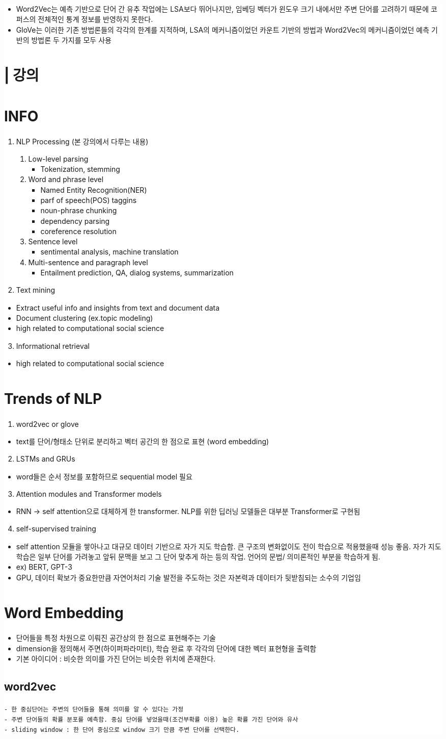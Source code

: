 - Word2Vec는 예측 기반으로 단어 간 유추 작업에는 LSA보다 뛰어나지만, 임베딩 벡터가 윈도우 크기 내에서만 
주변 단어를 고려하기 때문에 코퍼스의 전체적인 통계 정보를 반영하지 못한다. 
- GloVe는 이러한 기존 방법론들의 
각각의 한계를 지적하며, LSA의 메커니즘이었던 카운트 기반의 방법과 Word2Vec의 메커니즘이었던 예측 기반의 방법론 두 가지를 모두 사용

# | 강의

# INFO
1. NLP Processing (본 강의에서 다루는 내용)
    1. Low-level parsing
        - Tokenization, stemming
    2. Word and phrase level
        - Named Entity Recognition(NER)
        - parf of speech(POS) taggins
        - noun-phrase chunking
        - dependency parsing
        - coreference resolution
    3. Sentence level
        - sentimental analysis, machine translation
    4. Multi-sentence and paragraph level
        - Entailment prediction, QA, dialog systems, summarization

2. Text mining
- Extract useful info and insights from text and document data
- Document clustering (ex.topic modeling)
- high related to computational social science

3. Informational retrieval
- high related to computational social science

# Trends of NLP
1. word2vec or glove
- text를 단어/형태소 단위로 분리하고 벡터 공간의 한 점으로 표현 (word embedding)
2. LSTMs and GRUs
- word들은 순서 정보를 포함하므로 sequential model 필요
3. Attention modules and Transformer models
- RNN -> self attention으로 대체하게 한 transformer. NLP를 위한 딥러닝 모델들은 대부분 Transformer로 구현됨
4. self-supervised training
- self attention 모듈을 쌓아나고 대규모 데이터 기반으로 자가 지도 학습함. 큰 구조의 변화없이도 전이 학습으로 적용했을때 성능 좋음. 자가 지도 학습은 일부 단어를 가려놓고 앞뒤 문맥을 보고 그 단어 맞추게 하는 등의 작업. 언어의 문법/ 의미론적인 부분을 학습하게 됨.  
- ex) BERT, GPT-3 
- GPU, 데이터 확보가 중요한만큼 자연어처리 기술 발전을 주도하는 것은 자본력과 데이터가 뒷받침되는 소수의 기업임

# Word Embedding
- 단어들을 특정 차원으로 이뤄진 공간상의 한 점으로 표현해주는 기술
- dimension을 정의해서 주면(하이퍼파라미터), 학습 완료 후 각각의 단어에 대한 벡터 표현형을 출력함
- 기본 아이디어 : 비슷한 의미를 가진 단어는 비슷한 위치에 존재한다. 
## word2vec
    - 한 중심단어는 주변의 단어들을 통해 의미를 알 수 있다는 가정
    - 주변 단어들의 확률 분포를 예측함. 중심 단어를 넣었을때(조건부확률 이용) 높은 확률 가진 단어와 유사    
    - sliding window : 한 단어 중심으로 window 크기 만큼 주변 단어를 선택한다.   